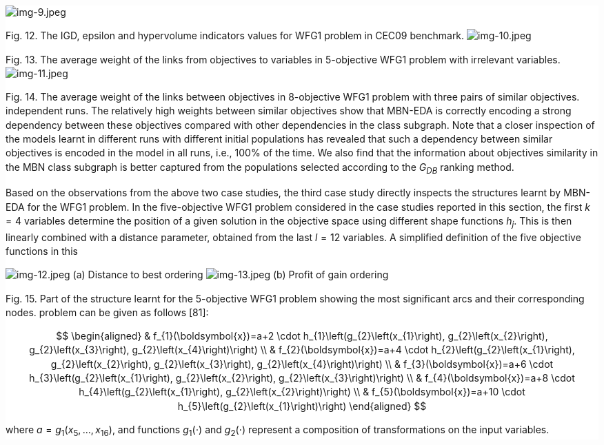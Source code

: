![img-9.jpeg](img-9.jpeg)

Fig. 12. The IGD, epsilon and hypervolume indicators values for WFG1 problem in CEC09 benchmark.
![img-10.jpeg](img-10.jpeg)

Fig. 13. The average weight of the links from objectives to variables in 5-objective WFG1 problem with irrelevant variables.
![img-11.jpeg](img-11.jpeg)

Fig. 14. The average weight of the links between objectives in 8-objective WFG1 problem with three pairs of similar objectives.
independent runs. The relatively high weights between similar objectives show that MBN-EDA is correctly encoding a strong dependency between these objectives compared with other dependencies in the class subgraph. Note that a closer inspection of the models learnt in different runs with different initial populations has revealed that such a dependency between similar objectives is encoded in the model in all runs, i.e., $100 \%$ of the time. We also find that the information about objectives similarity in the MBN class subgraph is better captured from the populations selected according to the $G_{D B}$ ranking method.

Based on the observations from the above two case studies, the third case study directly inspects the structures learnt by MBN-EDA for the WFG1 problem. In the five-objective WFG1 problem considered in the case studies reported in this section, the first $k=4$ variables determine the position of a given solution in the objective space using different shape functions $h_{j}$. This is then linearly combined with a distance parameter, obtained from the last $l=12$ variables. A simplified definition of the five objective functions in this

![img-12.jpeg](img-12.jpeg)
(a) Distance to best ordering
![img-13.jpeg](img-13.jpeg)
(b) Profit of gain ordering

Fig. 15. Part of the structure learnt for the 5-objective WFG1 problem showing the most significant arcs and their corresponding nodes.
problem can be given as follows [81]:

$$
\begin{aligned}
& f_{1}(\boldsymbol{x})=a+2 \cdot h_{1}\left(g_{2}\left(x_{1}\right), g_{2}\left(x_{2}\right), g_{2}\left(x_{3}\right), g_{2}\left(x_{4}\right)\right) \\
& f_{2}(\boldsymbol{x})=a+4 \cdot h_{2}\left(g_{2}\left(x_{1}\right), g_{2}\left(x_{2}\right), g_{2}\left(x_{3}\right), g_{2}\left(x_{4}\right)\right) \\
& f_{3}(\boldsymbol{x})=a+6 \cdot h_{3}\left(g_{2}\left(x_{1}\right), g_{2}\left(x_{2}\right), g_{2}\left(x_{3}\right)\right) \\
& f_{4}(\boldsymbol{x})=a+8 \cdot h_{4}\left(g_{2}\left(x_{1}\right), g_{2}\left(x_{2}\right)\right) \\
& f_{5}(\boldsymbol{x})=a+10 \cdot h_{5}\left(g_{2}\left(x_{1}\right)\right)
\end{aligned}
$$

where $a=g_{1}\left(x_{5}, \ldots, x_{16}\right)$, and functions $g_{1}(\cdot)$ and $g_{2}(\cdot)$ represent a composition of transformations on the input variables.

